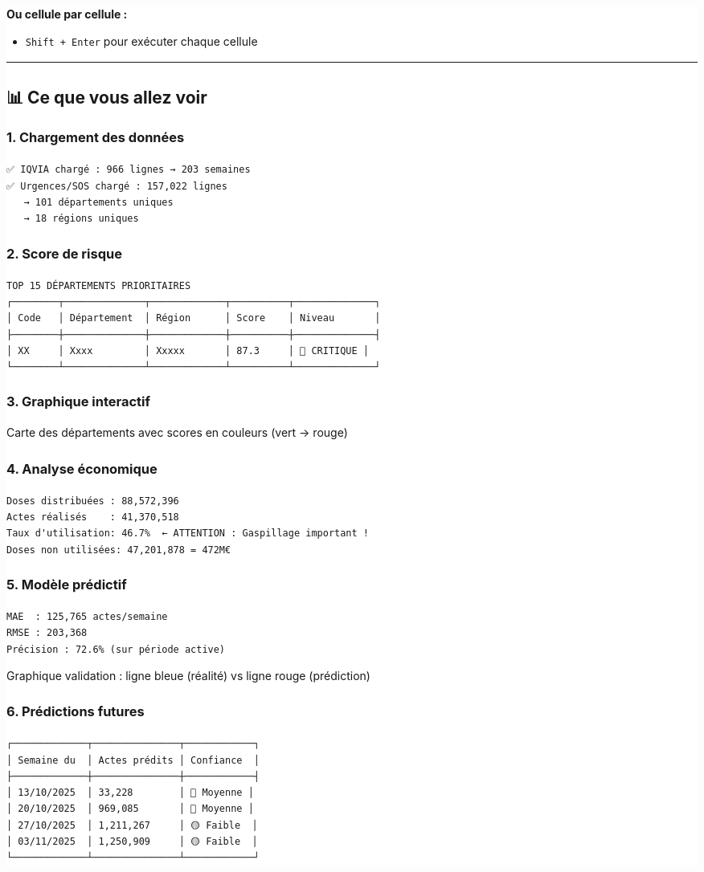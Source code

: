 **Ou cellule par cellule :**
- `Shift + Enter` pour exécuter chaque cellule

---

## 📊 Ce que vous allez voir

### 1. Chargement des données
```
✅ IQVIA chargé : 966 lignes → 203 semaines
✅ Urgences/SOS chargé : 157,022 lignes
   → 101 départements uniques
   → 18 régions uniques
```

### 2. Score de risque
```
TOP 15 DÉPARTEMENTS PRIORITAIRES
┌────────┬──────────────┬─────────────┬──────────┬──────────────┐
│ Code   │ Département  │ Région      │ Score    │ Niveau       │
├────────┼──────────────┼─────────────┼──────────┼──────────────┤
│ XX     │ Xxxx         │ Xxxxx       │ 87.3     │ 🔴 CRITIQUE │
└────────┴──────────────┴─────────────┴──────────┴──────────────┘
```

### 3. Graphique interactif
Carte des départements avec scores en couleurs (vert → rouge)

### 4. Analyse économique
```
Doses distribuées : 88,572,396
Actes réalisés    : 41,370,518
Taux d'utilisation: 46.7%  ← ATTENTION : Gaspillage important !
Doses non utilisées: 47,201,878 = 472M€
```

### 5. Modèle prédictif
```
MAE  : 125,765 actes/semaine
RMSE : 203,368
Précision : 72.6% (sur période active)
```

Graphique validation : ligne bleue (réalité) vs ligne rouge (prédiction)

### 6. Prédictions futures
```
┌─────────────┬───────────────┬────────────┐
│ Semaine du  │ Actes prédits │ Confiance  │
├─────────────┼───────────────┼────────────┤
│ 13/10/2025  │ 33,228        │ 🔵 Moyenne │
│ 20/10/2025  │ 969,085       │ 🔵 Moyenne │
│ 27/10/2025  │ 1,211,267     │ 🟡 Faible  │
│ 03/11/2025  │ 1,250,909     │ 🟡 Faible  │
└─────────────┴───────────────┴────────────┘
```
